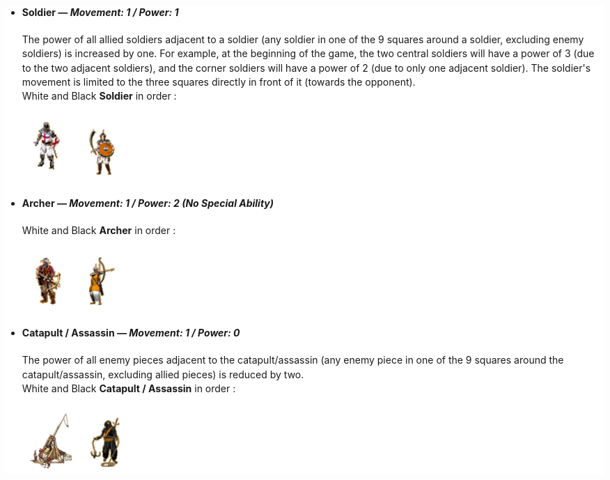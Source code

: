 - #### Soldier — <i>Movement: 1 / Power: 1</i>
  The power of all allied soldiers adjacent to a soldier (any soldier in one of the 9 squares around a soldier,
  excluding enemy soldiers) is increased by one. For example, at the beginning of the game, the two central soldiers
  will have a power of 3 (due to the two adjacent soldiers), and the corner soldiers will have a power of 2 (due to
  only one adjacent soldier). The soldier's movement is limited to the three squares directly in front of it (towards the
  opponent).<br>
  White and Black **Soldier** in order :

  ![white soldier pic](src/assets/19_Chess%20Crusader.png) ![black soldier pic](src/assets/20_Chess%20Crusader.png)

- #### Archer — <i>Movement: 1 / Power: 2 (No Special Ability)</i><br>
  White and Black **Archer** in order :

  ![white archer pic](src/assets/21_Chess%20Crusader.png) ![black archer pic](src/assets//22_Chess%20Crusader.png)

- #### Catapult / Assassin — <i>Movement: 1 / Power: 0</i>
  The power of all enemy pieces adjacent to the catapult/assassin (any enemy piece in one of the 9 squares around
  the catapult/assassin, excluding allied pieces) is reduced by two.<br>
  White and Black **Catapult / Assassin** in order :

  ![white assassin pic](src/assets/15_Chess%20Crusader.png) ![black assassin pic](src/assets/16_Chess%20Crusader.png)
